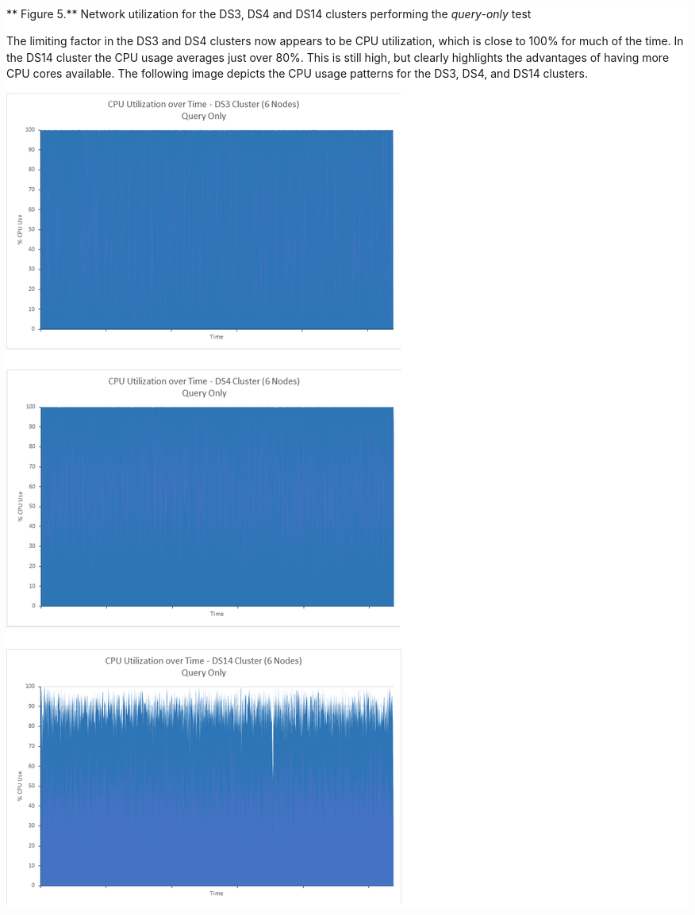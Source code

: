 ** Figure 5.** Network utilization for the DS3, DS4 and DS14 clusters performing the *query-only* test

The limiting factor in the DS3 and DS4 clusters now appears to be CPU utilization, which is close to 100% for much of the time. In the DS14 cluster the CPU usage averages just over 80%. This is still high, but clearly highlights the advantages of having more CPU cores available. The following image depicts the CPU usage patterns for the DS3, DS4, and DS14 clusters.

![](./figures/elasticsearch/query-guidance-image6.png)
